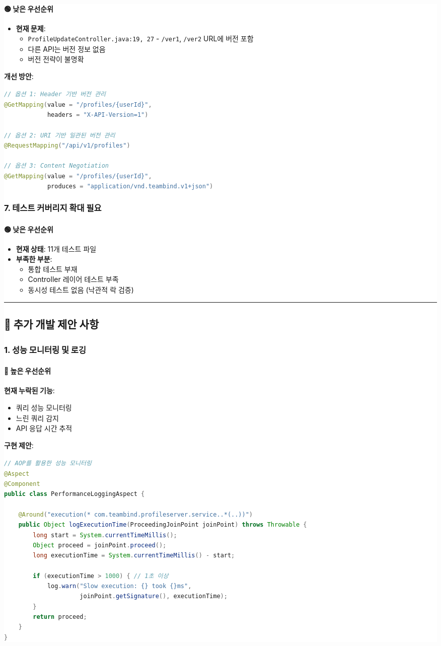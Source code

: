 #### 🟢 낮은 우선순위
- **현재 문제**:
  - `ProfileUpdateController.java:19, 27` - `/ver1`, `/ver2` URL에 버전 포함
  - 다른 API는 버전 정보 없음
  - 버전 전략이 불명확

**개선 방안**:
```java
// 옵션 1: Header 기반 버전 관리
@GetMapping(value = "/profiles/{userId}",
            headers = "X-API-Version=1")

// 옵션 2: URI 기반 일관된 버전 관리
@RequestMapping("/api/v1/profiles")

// 옵션 3: Content Negotiation
@GetMapping(value = "/profiles/{userId}",
            produces = "application/vnd.teambind.v1+json")
```

### 7. 테스트 커버리지 확대 필요

#### 🟢 낮은 우선순위
- **현재 상태**: 11개 테스트 파일
- **부족한 부분**:
  - 통합 테스트 부재
  - Controller 레이어 테스트 부족
  - 동시성 테스트 없음 (낙관적 락 검증)

---

## 🚀 추가 개발 제안 사항

### 1. 성능 모니터링 및 로깅

#### 🔴 높은 우선순위
**현재 누락된 기능**:
- 쿼리 성능 모니터링
- 느린 쿼리 감지
- API 응답 시간 추적

**구현 제안**:
```java
// AOP를 활용한 성능 모니터링
@Aspect
@Component
public class PerformanceLoggingAspect {

    @Around("execution(* com.teambind.profileserver.service..*(..))")
    public Object logExecutionTime(ProceedingJoinPoint joinPoint) throws Throwable {
        long start = System.currentTimeMillis();
        Object proceed = joinPoint.proceed();
        long executionTime = System.currentTimeMillis() - start;

        if (executionTime > 1000) { // 1초 이상
            log.warn("Slow execution: {} took {}ms",
                     joinPoint.getSignature(), executionTime);
        }
        return proceed;
    }
}
```
